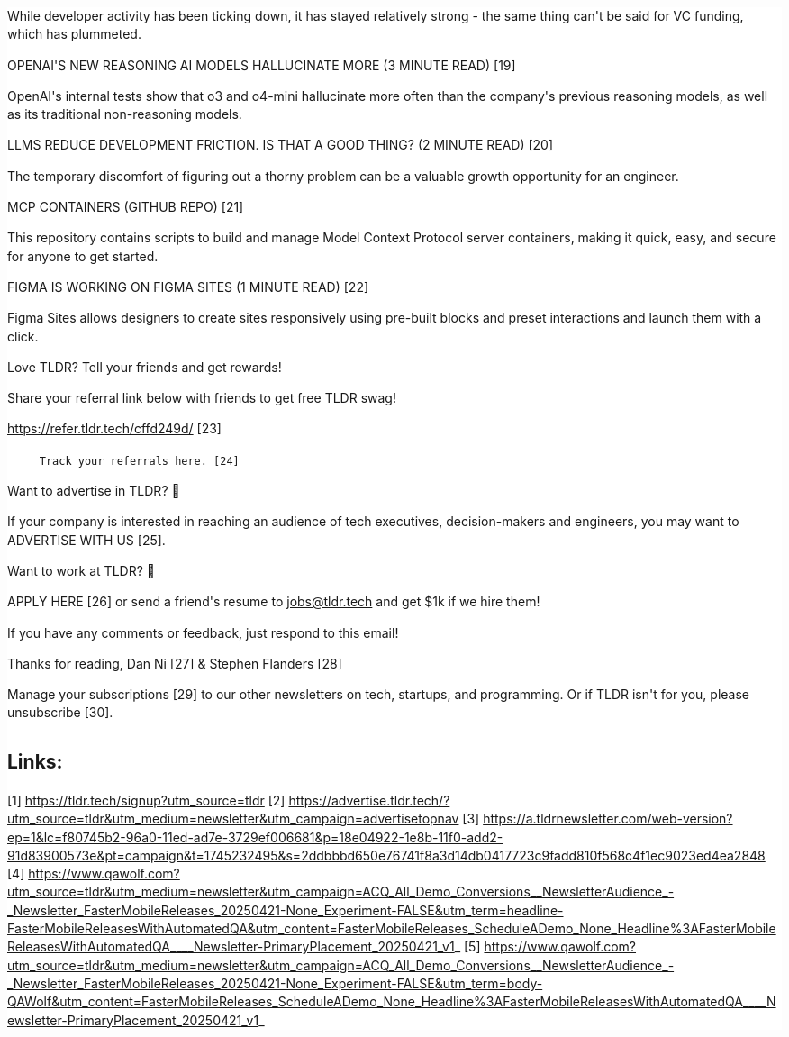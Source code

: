  While developer activity has been ticking down, it has stayed
relatively strong - the same thing can't be said for VC funding, which
has plummeted. 

 OPENAI'S NEW REASONING AI MODELS HALLUCINATE MORE (3 MINUTE READ)
[19] 

 OpenAI's internal tests show that o3 and o4-mini hallucinate more
often than the company's previous reasoning models, as well as its
traditional non-reasoning models. 

 LLMS REDUCE DEVELOPMENT FRICTION. IS THAT A GOOD THING? (2 MINUTE
READ) [20] 

 The temporary discomfort of figuring out a thorny problem can be a
valuable growth opportunity for an engineer. 

 MCP CONTAINERS (GITHUB REPO) [21] 

 This repository contains scripts to build and manage Model Context
Protocol server containers, making it quick, easy, and secure for
anyone to get started. 

 FIGMA IS WORKING ON FIGMA SITES (1 MINUTE READ) [22] 

 Figma Sites allows designers to create sites responsively using
pre-built blocks and preset interactions and launch them with a click.


Love TLDR? Tell your friends and get rewards!

 Share your referral link below with friends to get free TLDR swag! 

 https://refer.tldr.tech/cffd249d/ [23] 

		 Track your referrals here. [24] 

Want to advertise in TLDR? 📰

 If your company is interested in reaching an audience of tech
executives, decision-makers and engineers, you may want to ADVERTISE
WITH US [25]. 

Want to work at TLDR? 💼

 APPLY HERE [26] or send a friend's resume to jobs@tldr.tech and get
$1k if we hire them! 

 If you have any comments or feedback, just respond to this email! 

Thanks for reading, 
Dan Ni [27] & Stephen Flanders [28] 

 Manage your subscriptions [29] to our other newsletters on tech,
startups, and programming. Or if TLDR isn't for you, please
unsubscribe [30]. 

 

Links:
------
[1] https://tldr.tech/signup?utm_source=tldr
[2] https://advertise.tldr.tech/?utm_source=tldr&utm_medium=newsletter&utm_campaign=advertisetopnav
[3] https://a.tldrnewsletter.com/web-version?ep=1&lc=f80745b2-96a0-11ed-ad7e-3729ef006681&p=18e04922-1e8b-11f0-add2-91d83900573e&pt=campaign&t=1745232495&s=2ddbbbd650e76741f8a3d14db0417723c9fadd810f568c4f1ec9023ed4ea2848
[4] https://www.qawolf.com?utm_source=tldr&utm_medium=newsletter&utm_campaign=ACQ_All_Demo_Conversions__NewsletterAudience_-_Newsletter_FasterMobileReleases_20250421-None_Experiment-FALSE&utm_term=headline-FasterMobileReleasesWithAutomatedQA&utm_content=FasterMobileReleases_ScheduleADemo_None_Headline%3AFasterMobileReleasesWithAutomatedQA____Newsletter-PrimaryPlacement_20250421_v1_
[5] https://www.qawolf.com?utm_source=tldr&utm_medium=newsletter&utm_campaign=ACQ_All_Demo_Conversions__NewsletterAudience_-_Newsletter_FasterMobileReleases_20250421-None_Experiment-FALSE&utm_term=body-QAWolf&utm_content=FasterMobileReleases_ScheduleADemo_None_Headline%3AFasterMobileReleasesWithAutomatedQA____Newsletter-PrimaryPlacement_20250421_v1_